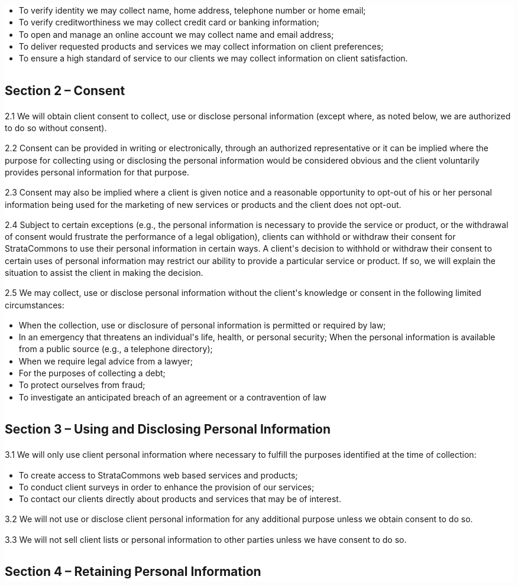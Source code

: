 - To verify identity we may collect name, home address, telephone number or home email;
- To verify creditworthiness we may collect credit card or banking information;
- To open and manage an online account we may collect name and email address;
- To deliver requested products and services we may collect information on client preferences;
- To ensure a high standard of service to our clients we may collect information on client satisfaction.

## Section 2 – Consent

2.1  We will obtain client consent to collect, use or disclose personal information (except where, as noted below, we are authorized to do so without consent).

2.2  Consent can be provided in writing or electronically, through an authorized representative or it can be implied where the purpose for collecting using or disclosing the personal information would be considered obvious and the client voluntarily provides personal information for that purpose.

2.3  Consent may also be implied where a client is given notice and a reasonable opportunity to opt-out of his or her personal information being used for the marketing of new services or products and the client does not opt-out.

2.4  Subject to certain exceptions (e.g., the personal information is necessary to provide the service or product, or the withdrawal of consent would frustrate the performance of a legal obligation), clients can withhold or withdraw their consent for StrataCommons to use their personal information in certain ways.  A client's decision to withhold or withdraw their consent to certain uses of personal information may restrict our ability to provide a particular service or product.  If so, we will explain the situation to assist the client in making the decision.

2.5  We may collect, use or disclose personal information without the client's knowledge or consent in the following limited circumstances:

- When the collection, use or disclosure of personal information is permitted or required by law;
- In an emergency that threatens an individual's life, health, or personal security;
When the personal information is available from a public source (e.g., a telephone directory);
- When we require legal advice from a lawyer;
- For the purposes of collecting a debt;
- To protect ourselves from fraud;
- To investigate an anticipated breach of an agreement or a contravention of law

## Section 3 – Using and Disclosing Personal Information

3.1  We will only use client personal information where necessary to fulfill the purposes identified at the time of collection:
- To create access to StrataCommons web based services and products;
- To conduct client surveys in order to enhance the provision of our services;
- To contact our clients directly about products and services that may be of interest.

3.2  We will not use or disclose client personal information for any additional purpose unless we obtain consent to do so.

3.3  We will not sell client lists or personal information to other parties unless we have consent to do so.

## Section 4 – Retaining Personal Information
